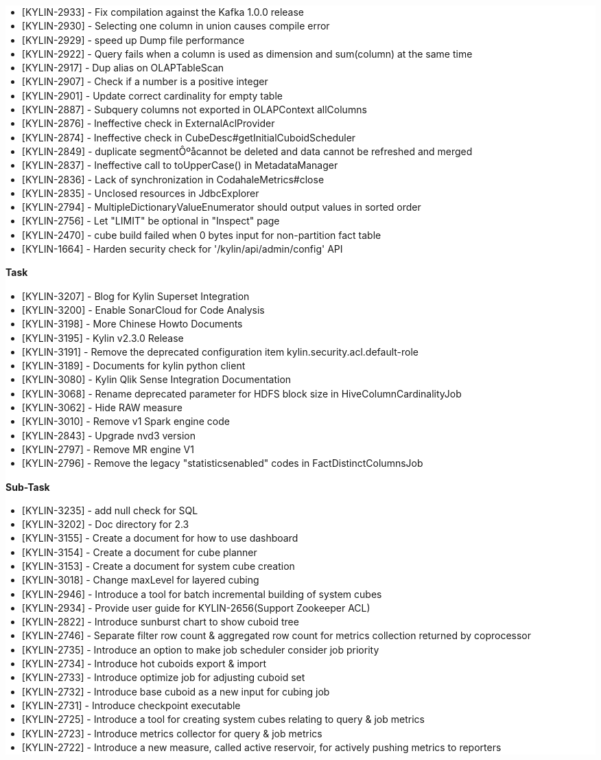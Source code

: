 * [KYLIN-2933] - Fix compilation against the Kafka 1.0.0 release
* [KYLIN-2930] - Selecting one column in union causes compile error
* [KYLIN-2929] - speed up Dump file performance
* [KYLIN-2922] - Query fails when a column is used as dimension and sum(column) at the same time
* [KYLIN-2917] - Dup alias on OLAPTableScan
* [KYLIN-2907] - Check if a number is a positive integer 
* [KYLIN-2901] - Update correct cardinality for empty table
* [KYLIN-2887] - Subquery columns not exported in OLAPContext allColumns
* [KYLIN-2876] - Ineffective check in ExternalAclProvider
* [KYLIN-2874] - Ineffective check in CubeDesc#getInitialCuboidScheduler
* [KYLIN-2849] - duplicate segmentÔºåcannot be deleted and data cannot be refreshed and merged
* [KYLIN-2837] - Ineffective call to toUpperCase() in MetadataManager
* [KYLIN-2836] - Lack of synchronization in CodahaleMetrics#close
* [KYLIN-2835] - Unclosed resources in JdbcExplorer
* [KYLIN-2794] - MultipleDictionaryValueEnumerator should output values in sorted order
* [KYLIN-2756] - Let "LIMIT" be optional in "Inspect" page
* [KYLIN-2470] - cube build failed when 0 bytes input for non-partition fact table
* [KYLIN-1664] - Harden security check for '/kylin/api/admin/config' API

__Task__
* [KYLIN-3207] - Blog for Kylin Superset Integration
* [KYLIN-3200] - Enable SonarCloud for Code Analysis
* [KYLIN-3198] - More Chinese Howto Documents
* [KYLIN-3195] - Kylin v2.3.0 Release
* [KYLIN-3191] - Remove the deprecated configuration item kylin.security.acl.default-role
* [KYLIN-3189] - Documents for kylin python client
* [KYLIN-3080] - Kylin Qlik Sense Integration Documentation
* [KYLIN-3068] - Rename deprecated parameter for HDFS block size in HiveColumnCardinalityJob
* [KYLIN-3062] - Hide RAW measure
* [KYLIN-3010] - Remove v1 Spark engine code
* [KYLIN-2843] - Upgrade nvd3 version
* [KYLIN-2797] - Remove MR engine V1
* [KYLIN-2796] - Remove the legacy "statisticsenabled" codes in FactDistinctColumnsJob

__Sub-Task__
* [KYLIN-3235] - add null check for SQL
* [KYLIN-3202] - Doc directory for 2.3
* [KYLIN-3155] - Create a document for how to use dashboard
* [KYLIN-3154] - Create a document for cube planner
* [KYLIN-3153] - Create a document for system cube creation
* [KYLIN-3018] - Change maxLevel for layered cubing
* [KYLIN-2946] - Introduce a tool for batch incremental building of system cubes
* [KYLIN-2934] - Provide user guide for KYLIN-2656(Support Zookeeper ACL)
* [KYLIN-2822] - Introduce sunburst chart to show cuboid tree
* [KYLIN-2746] - Separate filter row count & aggregated row count for metrics collection returned by coprocessor
* [KYLIN-2735] - Introduce an option to make job scheduler consider job priority
* [KYLIN-2734] - Introduce hot cuboids export & import
* [KYLIN-2733] - Introduce optimize job for adjusting cuboid set
* [KYLIN-2732] - Introduce base cuboid as a new input for cubing job
* [KYLIN-2731] - Introduce checkpoint executable
* [KYLIN-2725] - Introduce a tool for creating system cubes relating to query & job metrics
* [KYLIN-2723] - Introduce metrics collector for query & job metrics
* [KYLIN-2722] - Introduce a new measure, called active reservoir, for actively pushing metrics to reporters
